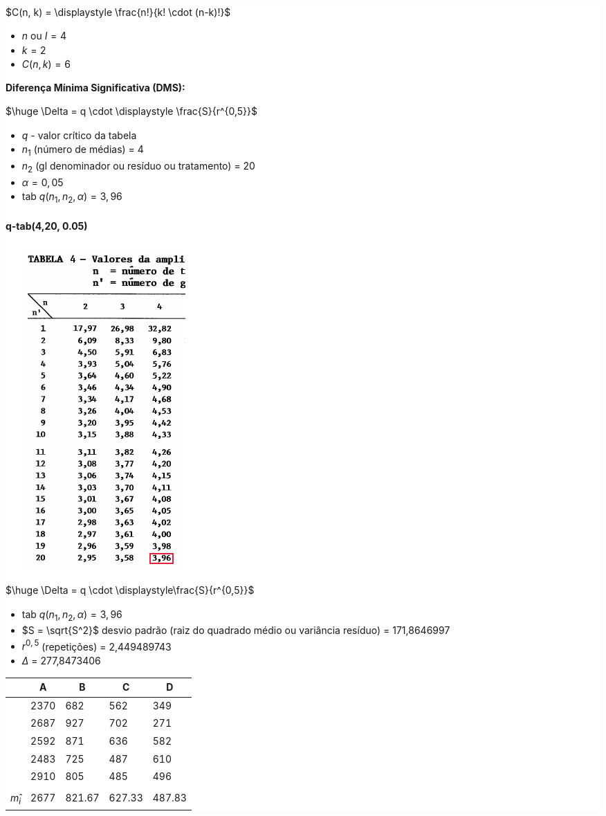 $C(n, k) = \displaystyle \frac{n!}{k! \cdot (n-k)!}$

- $n$ ou $I = 4$
- $k = 2$
- $C(n, k) = 6$

**Diferença Mínima Significativa (DMS):**

$\huge \Delta = q \cdot \displaystyle \frac{S}{r^{0,5}}$

- $q$ - valor crítico da tabela
- $n_1$ (número de médias) = 4
- $n_2$ (gl denominador ou resíduo ou tratamento) = 20
- $\alpha = 0,05$
- $\text{tab } q(n_1, n_2, \alpha) = 3,96$


#### q-tab(4,20, 0.05)

![Alt text](/assets/15-3.png)




$\huge \Delta = q \cdot \displaystyle\frac{S}{r^{0,5}}$

- $\text{tab } q(n_1, n_2, \alpha) = 3,96$
- $S = \sqrt{S^2}$ desvio padrão (raiz do quadrado médio ou variância resíduo) = 171,8646997
- $r^{0,5}$ (repetições) = 2,449489743
- $\Delta$ = 277,8473406


|        |   A   |     B  |     C  |      D    |
|------- |-------|--------|--------|-----------|
|        | 2370  |    682 |    562 |     349   |
|        | 2687  |    927 |    702 |     271   |
|        | 2592  |    871 |    636 |     582   |
|        | 2483  |    725 |    487 |     610   |
|        | 2910  |    805 |    485 |     496   |
|        |       |        |        |           |
| $m̂_i$  | 2677  | 821.67 | 627.33 | 487.83    |